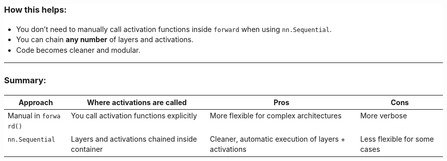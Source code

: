 ### How this helps:

* You don’t need to manually call activation functions inside `forward` when using `nn.Sequential`.
* You can chain **any number** of layers and activations.
* Code becomes cleaner and modular.

---

### Summary:

| Approach              | Where activations are called                    | Pros                                                 | Cons                         |
| --------------------- | ----------------------------------------------- | ---------------------------------------------------- | ---------------------------- |
| Manual in `forward()` | You call activation functions explicitly        | More flexible for complex architectures              | More verbose                 |
| `nn.Sequential`       | Layers and activations chained inside container | Cleaner, automatic execution of layers + activations | Less flexible for some cases |




